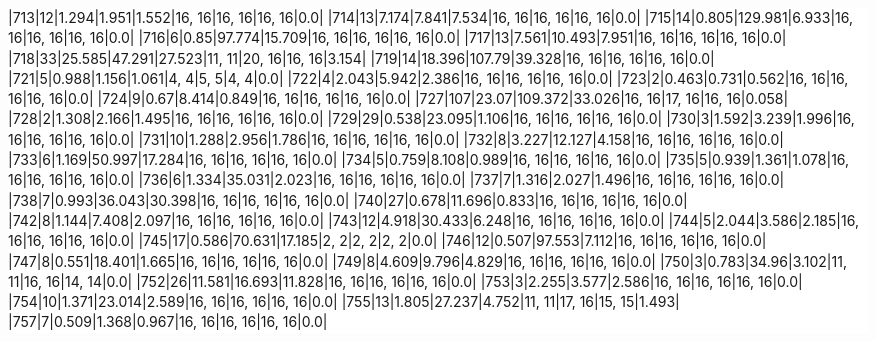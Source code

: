 |713|12|1.294|1.951|1.552|16, 16|16, 16|16, 16|0.0|
|714|13|7.174|7.841|7.534|16, 16|16, 16|16, 16|0.0|
|715|14|0.805|129.981|6.933|16, 16|16, 16|16, 16|0.0|
|716|6|0.85|97.774|15.709|16, 16|16, 16|16, 16|0.0|
|717|13|7.561|10.493|7.951|16, 16|16, 16|16, 16|0.0|
|718|33|25.585|47.291|27.523|11, 11|20, 16|16, 16|3.154|
|719|14|18.396|107.79|39.328|16, 16|16, 16|16, 16|0.0|
|721|5|0.988|1.156|1.061|4, 4|5, 5|4, 4|0.0|
|722|4|2.043|5.942|2.386|16, 16|16, 16|16, 16|0.0|
|723|2|0.463|0.731|0.562|16, 16|16, 16|16, 16|0.0|
|724|9|0.67|8.414|0.849|16, 16|16, 16|16, 16|0.0|
|727|107|23.07|109.372|33.026|16, 16|17, 16|16, 16|0.058|
|728|2|1.308|2.166|1.495|16, 16|16, 16|16, 16|0.0|
|729|29|0.538|23.095|1.106|16, 16|16, 16|16, 16|0.0|
|730|3|1.592|3.239|1.996|16, 16|16, 16|16, 16|0.0|
|731|10|1.288|2.956|1.786|16, 16|16, 16|16, 16|0.0|
|732|8|3.227|12.127|4.158|16, 16|16, 16|16, 16|0.0|
|733|6|1.169|50.997|17.284|16, 16|16, 16|16, 16|0.0|
|734|5|0.759|8.108|0.989|16, 16|16, 16|16, 16|0.0|
|735|5|0.939|1.361|1.078|16, 16|16, 16|16, 16|0.0|
|736|6|1.334|35.031|2.023|16, 16|16, 16|16, 16|0.0|
|737|7|1.316|2.027|1.496|16, 16|16, 16|16, 16|0.0|
|738|7|0.993|36.043|30.398|16, 16|16, 16|16, 16|0.0|
|740|27|0.678|11.696|0.833|16, 16|16, 16|16, 16|0.0|
|742|8|1.144|7.408|2.097|16, 16|16, 16|16, 16|0.0|
|743|12|4.918|30.433|6.248|16, 16|16, 16|16, 16|0.0|
|744|5|2.044|3.586|2.185|16, 16|16, 16|16, 16|0.0|
|745|17|0.586|70.631|17.185|2, 2|2, 2|2, 2|0.0|
|746|12|0.507|97.553|7.112|16, 16|16, 16|16, 16|0.0|
|747|8|0.551|18.401|1.665|16, 16|16, 16|16, 16|0.0|
|749|8|4.609|9.796|4.829|16, 16|16, 16|16, 16|0.0|
|750|3|0.783|34.96|3.102|11, 11|16, 16|14, 14|0.0|
|752|26|11.581|16.693|11.828|16, 16|16, 16|16, 16|0.0|
|753|3|2.255|3.577|2.586|16, 16|16, 16|16, 16|0.0|
|754|10|1.371|23.014|2.589|16, 16|16, 16|16, 16|0.0|
|755|13|1.805|27.237|4.752|11, 11|17, 16|15, 15|1.493|
|757|7|0.509|1.368|0.967|16, 16|16, 16|16, 16|0.0|